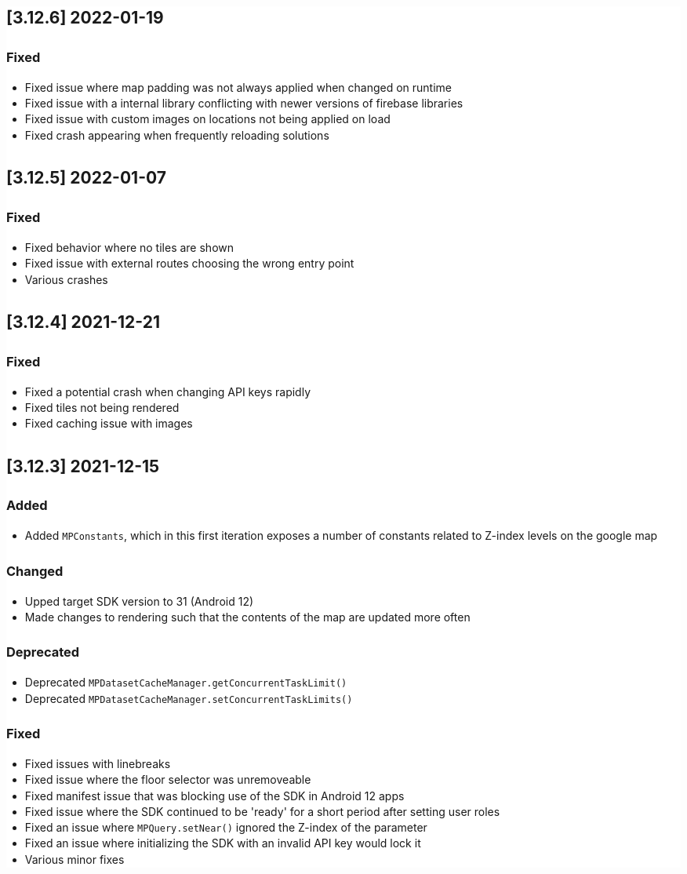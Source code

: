 ## [3.12.6] 2022-01-19

### Fixed

- Fixed issue where map padding was not always applied when changed on runtime
- Fixed issue with a internal library conflicting with newer versions of firebase libraries
- Fixed issue with custom images on locations not being applied on load
- Fixed crash appearing when frequently reloading solutions

## [3.12.5] 2022-01-07

### Fixed

- Fixed behavior where no tiles are shown
- Fixed issue with external routes choosing the wrong entry point
- Various crashes

## [3.12.4] 2021-12-21

### Fixed

- Fixed a potential crash when changing API keys rapidly
- Fixed tiles not being rendered
- Fixed caching issue with images

## [3.12.3] 2021-12-15

### Added

- Added `MPConstants`, which in this first iteration exposes a number of constants related to Z-index levels on the google map

### Changed

- Upped target SDK version to 31 (Android 12)
- Made changes to rendering such that the contents of the map are updated more often

### Deprecated

- Deprecated `MPDatasetCacheManager.getConcurrentTaskLimit()`
- Deprecated `MPDatasetCacheManager.setConcurrentTaskLimits()`

### Fixed

- Fixed issues with linebreaks
- Fixed issue where the floor selector was unremoveable
- Fixed manifest issue that was blocking use of the SDK in Android 12 apps
- Fixed issue where the SDK continued to be 'ready' for a short period after setting user roles
- Fixed an issue where `MPQuery.setNear()` ignored the Z-index of the parameter
- Fixed an issue where initializing the SDK with an invalid API key would lock it
- Various minor fixes
